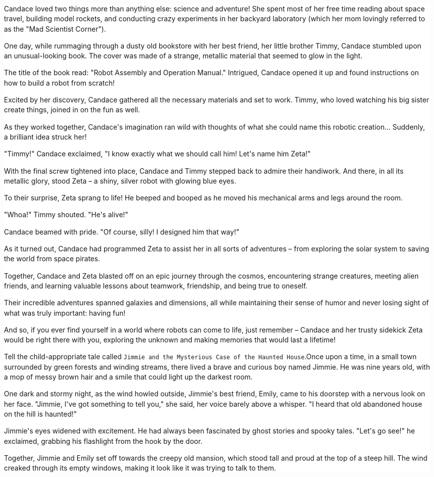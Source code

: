 Candace loved two things more than anything else: science and adventure! She spent most of her free time reading about space travel, building model rockets, and conducting crazy experiments in her backyard laboratory (which her mom lovingly referred to as the "Mad Scientist Corner").

One day, while rummaging through a dusty old bookstore with her best friend, her little brother Timmy, Candace stumbled upon an unusual-looking book. The cover was made of a strange, metallic material that seemed to glow in the light.

The title of the book read: "Robot Assembly and Operation Manual." Intrigued, Candace opened it up and found instructions on how to build a robot from scratch!

Excited by her discovery, Candace gathered all the necessary materials and set to work. Timmy, who loved watching his big sister create things, joined in on the fun as well.

As they worked together, Candace's imagination ran wild with thoughts of what she could name this robotic creation... Suddenly, a brilliant idea struck her!

"Timmy!" Candace exclaimed, "I know exactly what we should call him! Let's name him Zeta!"

With the final screw tightened into place, Candace and Timmy stepped back to admire their handiwork. And there, in all its metallic glory, stood Zeta – a shiny, silver robot with glowing blue eyes.

To their surprise, Zeta sprang to life! He beeped and booped as he moved his mechanical arms and legs around the room.

"Whoa!" Timmy shouted. "He's alive!"

Candace beamed with pride. "Of course, silly! I designed him that way!"

As it turned out, Candace had programmed Zeta to assist her in all sorts of adventures – from exploring the solar system to saving the world from space pirates.

Together, Candace and Zeta blasted off on an epic journey through the cosmos, encountering strange creatures, meeting alien friends, and learning valuable lessons about teamwork, friendship, and being true to oneself.

Their incredible adventures spanned galaxies and dimensions, all while maintaining their sense of humor and never losing sight of what was truly important: having fun!

And so, if you ever find yourself in a world where robots can come to life, just remember – Candace and her trusty sidekick Zeta would be right there with you, exploring the unknown and making memories that would last a lifetime!<end>

Tell the child-appropriate tale called `Jimmie and the Mysterious Case of the Haunted House`.<start>Once upon a time, in a small town surrounded by green forests and winding streams, there lived a brave and curious boy named Jimmie. He was nine years old, with a mop of messy brown hair and a smile that could light up the darkest room.

One dark and stormy night, as the wind howled outside, Jimmie's best friend, Emily, came to his doorstep with a nervous look on her face. "Jimmie, I've got something to tell you," she said, her voice barely above a whisper. "I heard that old abandoned house on the hill is haunted!"

Jimmie's eyes widened with excitement. He had always been fascinated by ghost stories and spooky tales. "Let's go see!" he exclaimed, grabbing his flashlight from the hook by the door.

Together, Jimmie and Emily set off towards the creepy old mansion, which stood tall and proud at the top of a steep hill. The wind creaked through its empty windows, making it look like it was trying to talk to them.
